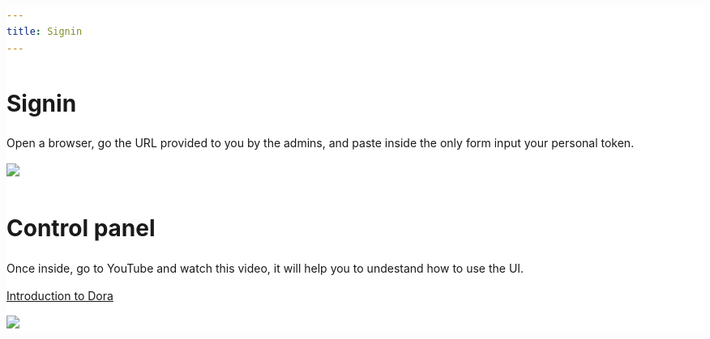 ```yaml
---
title: Signin
---
```


<Block>

# Signin

Open a browser, go the URL provided to you by the admins,
and paste inside the only form input your personal token.

<Example>
  <img src="../assets/signin1.png" width="100%" >
</Example>

</Block>


<Block>

# Control panel

Once inside, go to YouTube and watch this video, it will help you
to undestand how to use the UI.

[Introduction to Dora](https://www.youtube.com/watch?v=xGLMpIGideo)

<Example style="padding: 0px; margin: 0px">
  <img src="../assets/controlpanel1.png" width="100%" >
</Example>

</Block>
